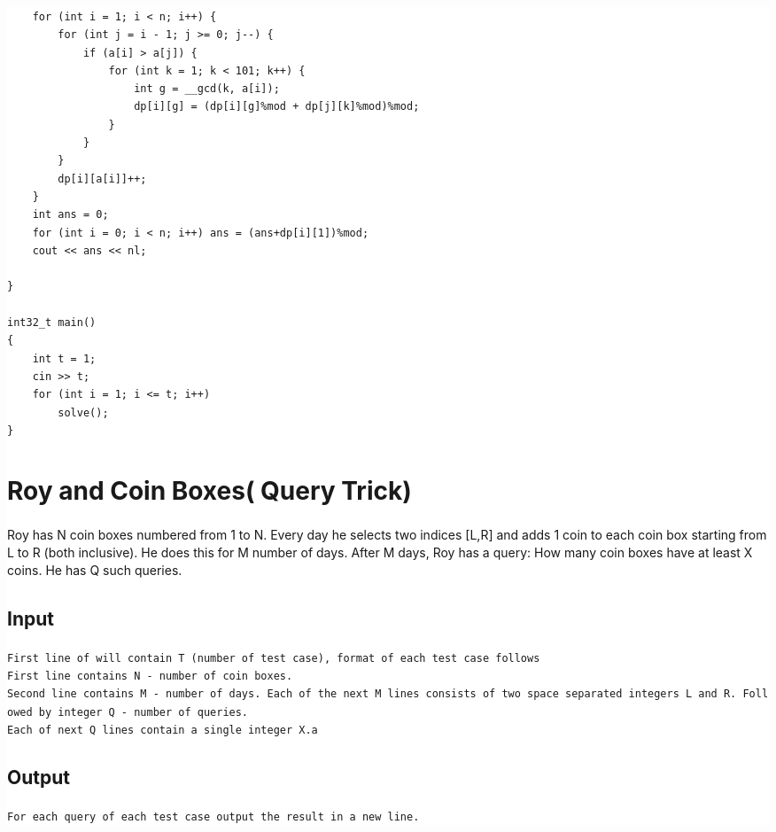 ```
    for (int i = 1; i < n; i++) {
        for (int j = i - 1; j >= 0; j--) {
            if (a[i] > a[j]) {
                for (int k = 1; k < 101; k++) {
                    int g = __gcd(k, a[i]);
                    dp[i][g] = (dp[i][g]%mod + dp[j][k]%mod)%mod;
                }
            }
        }
        dp[i][a[i]]++;
    }
    int ans = 0;
    for (int i = 0; i < n; i++) ans = (ans+dp[i][1])%mod;
    cout << ans << nl;

}

int32_t main()
{
    int t = 1;
    cin >> t;
    for (int i = 1; i <= t; i++)
        solve();
}
```

# Roy and Coin Boxes( Query Trick)

Roy has N coin boxes numbered from 1 to N.
Every day he selects two indices [L,R] and adds 1 coin to each coin box starting from L to R (both inclusive).
He does this for M number of days.
After M days, Roy has a query: How many coin boxes have at least X coins.
He has Q such queries.

## Input

```
First line of will contain T (number of test case), format of each test case follows
First line contains N - number of coin boxes.
Second line contains M - number of days. Each of the next M lines consists of two space separated integers L and R. Followed by integer Q - number of queries.
Each of next Q lines contain a single integer X.a
```

## Output

```
For each query of each test case output the result in a new line.
```
